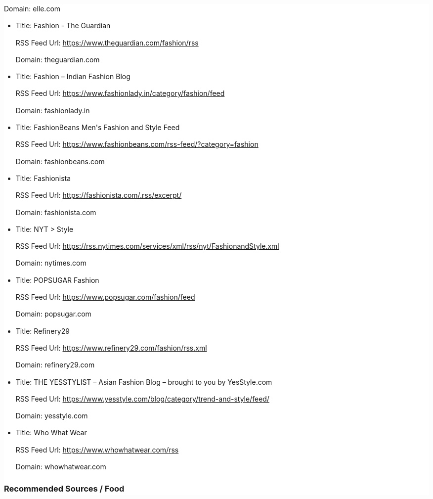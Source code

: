   Domain: elle.com


- Title: Fashion - The Guardian

  RSS Feed Url: <https://www.theguardian.com/fashion/rss>

  Domain: theguardian.com


- Title: Fashion – Indian Fashion Blog

  RSS Feed Url: <https://www.fashionlady.in/category/fashion/feed>

  Domain: fashionlady.in


- Title: FashionBeans Men's Fashion and Style Feed

  RSS Feed Url: <https://www.fashionbeans.com/rss-feed/?category=fashion>

  Domain: fashionbeans.com


- Title: Fashionista

  RSS Feed Url: <https://fashionista.com/.rss/excerpt/>

  Domain: fashionista.com


- Title: NYT > Style

  RSS Feed Url: <https://rss.nytimes.com/services/xml/rss/nyt/FashionandStyle.xml>

  Domain: nytimes.com


- Title: POPSUGAR Fashion

  RSS Feed Url: <https://www.popsugar.com/fashion/feed>

  Domain: popsugar.com


- Title: Refinery29

  RSS Feed Url: <https://www.refinery29.com/fashion/rss.xml>

  Domain: refinery29.com


- Title: THE YESSTYLIST – Asian Fashion Blog – brought to you by YesStyle.com

  RSS Feed Url: <https://www.yesstyle.com/blog/category/trend-and-style/feed/>

  Domain: yesstyle.com


- Title: Who What Wear

  RSS Feed Url: <https://www.whowhatwear.com/rss>

  Domain: whowhatwear.com



### Recommended Sources / Food
